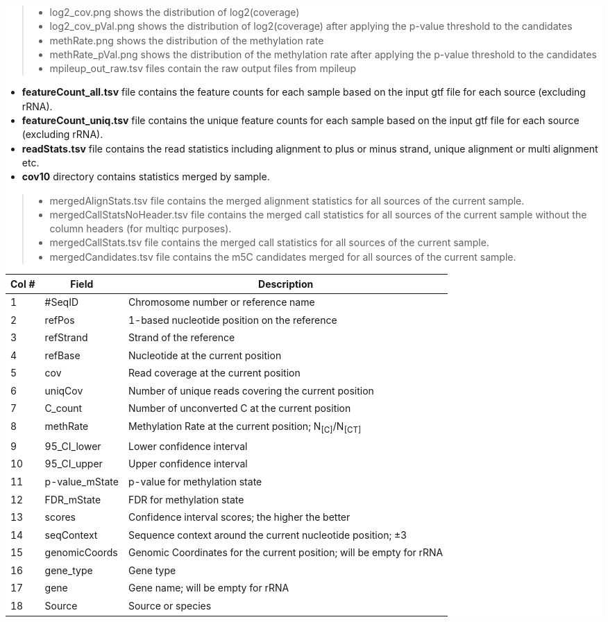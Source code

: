 > - log2_cov.png shows the distribution of log2(coverage)
> - log2_cov_pVal.png shows the distribution of log2(coverage) after applying the p-value threshold to the candidates
> - methRate.png shows the distribution of the methylation rate
> - methRate_pVal.png shows the distribution of the methylation rate after applying the p-value threshold to the candidates
> - mpileup_out_raw.tsv files contain the raw output files from mpileup

- **featureCount_all.tsv** file contains the feature counts for each sample based on the input gtf file for each source (excluding rRNA).
- **featureCount_uniq.tsv** file contains the unique feature counts for each sample based on the input gtf file for each source (excluding rRNA).
- **readStats.tsv** file contains the read statistics including alignment to plus or minus strand, unique alignment or multi alignment etc.
- **cov10** directory contains statistics merged by sample.
> - mergedAlignStats.tsv file contains the merged alignment statistics for all sources of the current sample.
> - mergedCallStatsNoHeader.tsv file contains the merged call statistics for all sources of the current sample without the column headers (for multiqc purposes).
> - mergedCallStats.tsv file contains the merged call statistics for all sources of the current sample.
> - mergedCandidates.tsv file contains the m5C candidates merged for all sources of the current sample.

|Col #|Field|Description|
|-----|-----|-----------|
|1|#SeqID|Chromosome number or reference name|
|2|refPos|1-based nucleotide position on the reference|
|3|refStrand|Strand of the reference|
|4|refBase|Nucleotide at the current position|
|5|cov|Read coverage at the current position|
|6|uniqCov|Number of unique reads covering the current position|
|7|C_count|Number of unconverted C at the current position|
|8|methRate|Methylation Rate at the current position; N<sub>[C]</sub>/N<sub>[CT]</sub>|
|9|95_CI_lower|Lower confidence interval|
|10|95_CI_upper|Upper confidence interval|
|11|p-value_mState|p-value for methylation state|
|12|FDR_mState|FDR for methylation state|
|13|scores|Confidence interval scores; the higher the better|
|14|seqContext|Sequence context around the current nucleotide position; &plusmn;3|
|15|genomicCoords|Genomic Coordinates for the current position; will be empty for rRNA|
|16|gene_type|Gene type|
|17|gene|Gene name; will be empty for rRNA|
|18|Source|Source or species|
